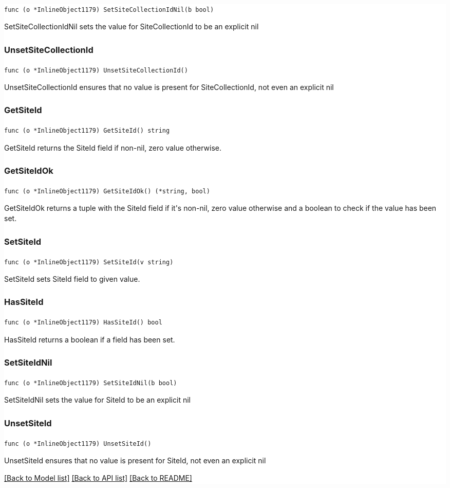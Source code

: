 `func (o *InlineObject1179) SetSiteCollectionIdNil(b bool)`

 SetSiteCollectionIdNil sets the value for SiteCollectionId to be an explicit nil

### UnsetSiteCollectionId
`func (o *InlineObject1179) UnsetSiteCollectionId()`

UnsetSiteCollectionId ensures that no value is present for SiteCollectionId, not even an explicit nil
### GetSiteId

`func (o *InlineObject1179) GetSiteId() string`

GetSiteId returns the SiteId field if non-nil, zero value otherwise.

### GetSiteIdOk

`func (o *InlineObject1179) GetSiteIdOk() (*string, bool)`

GetSiteIdOk returns a tuple with the SiteId field if it's non-nil, zero value otherwise
and a boolean to check if the value has been set.

### SetSiteId

`func (o *InlineObject1179) SetSiteId(v string)`

SetSiteId sets SiteId field to given value.

### HasSiteId

`func (o *InlineObject1179) HasSiteId() bool`

HasSiteId returns a boolean if a field has been set.

### SetSiteIdNil

`func (o *InlineObject1179) SetSiteIdNil(b bool)`

 SetSiteIdNil sets the value for SiteId to be an explicit nil

### UnsetSiteId
`func (o *InlineObject1179) UnsetSiteId()`

UnsetSiteId ensures that no value is present for SiteId, not even an explicit nil

[[Back to Model list]](../README.md#documentation-for-models) [[Back to API list]](../README.md#documentation-for-api-endpoints) [[Back to README]](../README.md)


